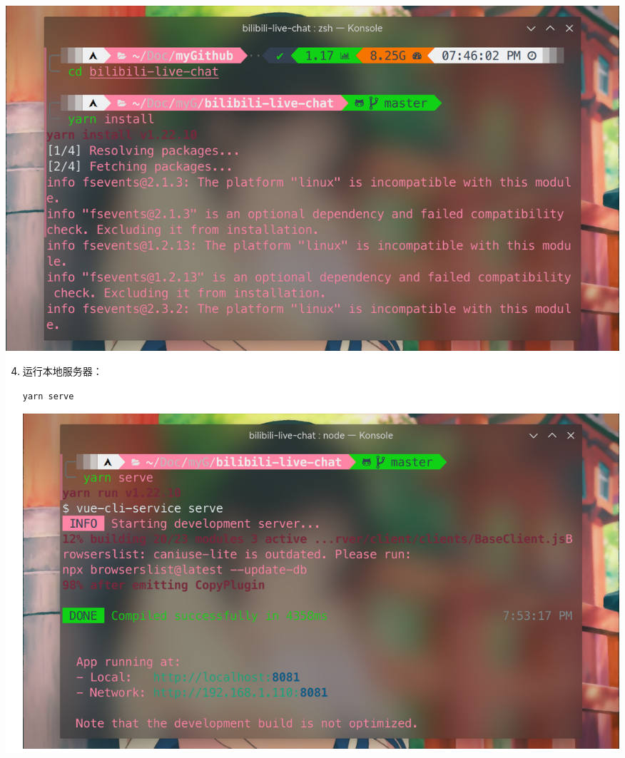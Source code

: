    ![bilibili-live-chat-2](../static/exclusive/vedio/bilibili-live-chat-2.png)

4. 运行本地服务器：

   ```sh
   yarn serve
   ```

   ![bilibili-live-chat-3](../static/exclusive/vedio/bilibili-live-chat-3.png)
